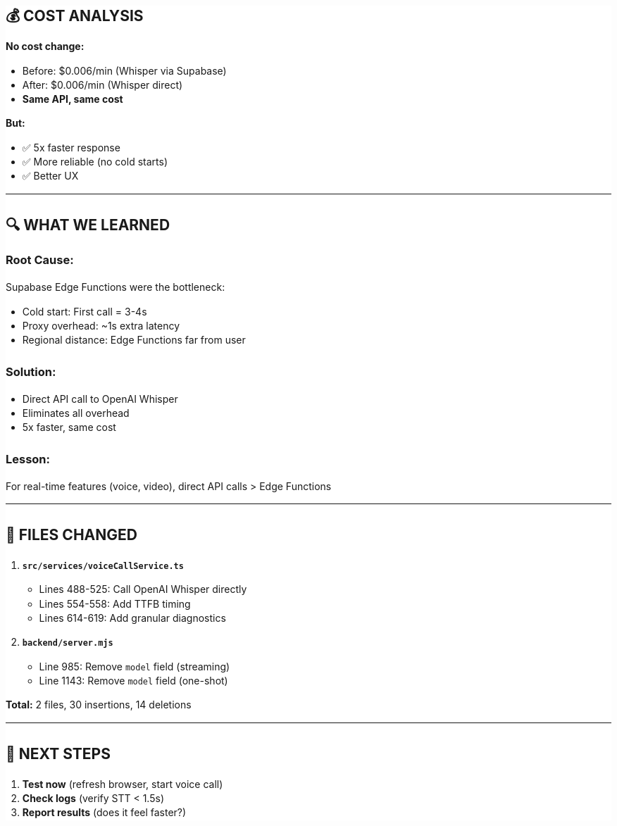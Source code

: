 
## 💰 **COST ANALYSIS**

**No cost change:**
- Before: $0.006/min (Whisper via Supabase)
- After: $0.006/min (Whisper direct)
- **Same API, same cost**

**But:**
- ✅ 5x faster response
- ✅ More reliable (no cold starts)
- ✅ Better UX

---

## 🔍 **WHAT WE LEARNED**

### **Root Cause:**
Supabase Edge Functions were the bottleneck:
- Cold start: First call = 3-4s
- Proxy overhead: ~1s extra latency
- Regional distance: Edge Functions far from user

### **Solution:**
- Direct API call to OpenAI Whisper
- Eliminates all overhead
- 5x faster, same cost

### **Lesson:**
For real-time features (voice, video), direct API calls > Edge Functions

---

## 📝 **FILES CHANGED**

1. **`src/services/voiceCallService.ts`**
   - Lines 488-525: Call OpenAI Whisper directly
   - Lines 554-558: Add TTFB timing
   - Lines 614-619: Add granular diagnostics

2. **`backend/server.mjs`**
   - Line 985: Remove `model` field (streaming)
   - Line 1143: Remove `model` field (one-shot)

**Total:** 2 files, 30 insertions, 14 deletions

---

## 🚀 **NEXT STEPS**

1. **Test now** (refresh browser, start voice call)
2. **Check logs** (verify STT < 1.5s)
3. **Report results** (does it feel faster?)
